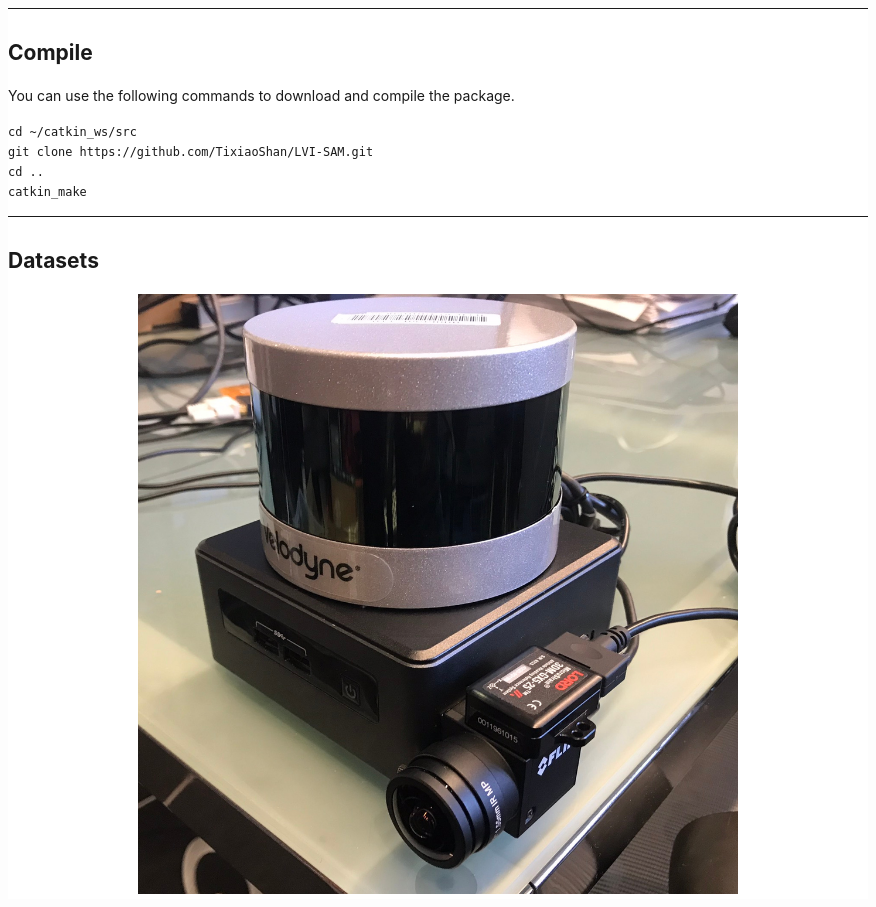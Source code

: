 
---

## Compile

You can use the following commands to download and compile the package.

```
cd ~/catkin_ws/src
git clone https://github.com/TixiaoShan/LVI-SAM.git
cd ..
catkin_make
```

---

## Datasets

<p align='center'>
    <img src="./doc/sensor.jpeg" alt="drawing" width="600"/>
</p>
